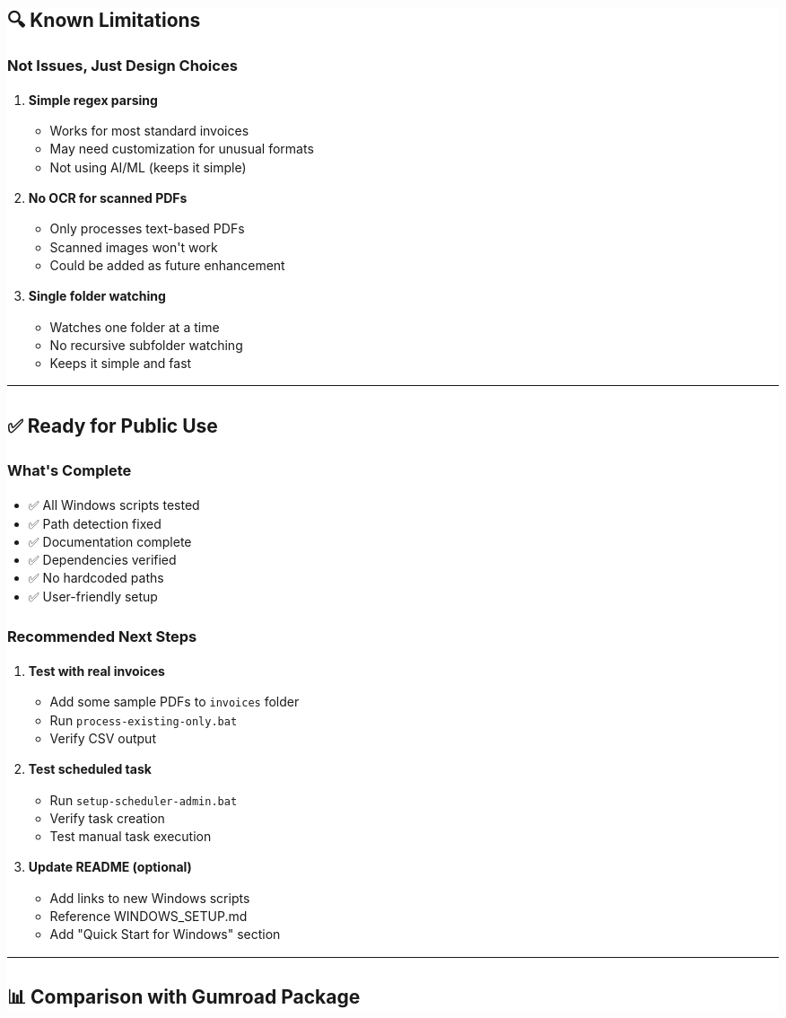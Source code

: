 
## 🔍 Known Limitations

### Not Issues, Just Design Choices

1. **Simple regex parsing**
   - Works for most standard invoices
   - May need customization for unusual formats
   - Not using AI/ML (keeps it simple)

2. **No OCR for scanned PDFs**
   - Only processes text-based PDFs
   - Scanned images won't work
   - Could be added as future enhancement

3. **Single folder watching**
   - Watches one folder at a time
   - No recursive subfolder watching
   - Keeps it simple and fast

---

## ✅ Ready for Public Use

### What's Complete

- ✅ All Windows scripts tested
- ✅ Path detection fixed
- ✅ Documentation complete
- ✅ Dependencies verified
- ✅ No hardcoded paths
- ✅ User-friendly setup

### Recommended Next Steps

1. **Test with real invoices**
   - Add some sample PDFs to `invoices` folder
   - Run `process-existing-only.bat`
   - Verify CSV output

2. **Test scheduled task**
   - Run `setup-scheduler-admin.bat`
   - Verify task creation
   - Test manual task execution

3. **Update README (optional)**
   - Add links to new Windows scripts
   - Reference WINDOWS_SETUP.md
   - Add "Quick Start for Windows" section

---

## 📊 Comparison with Gumroad Package
